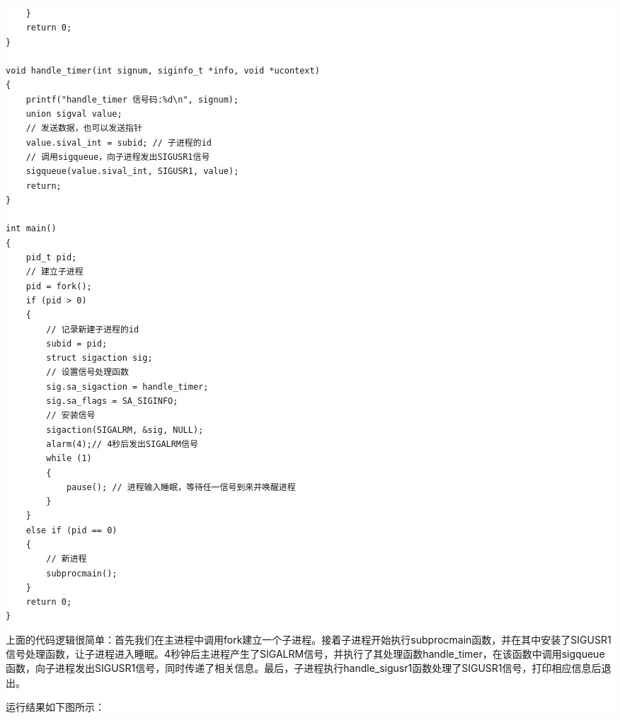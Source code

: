 ```plain
	}
	return 0;
}

void handle_timer(int signum, siginfo_t *info, void *ucontext)
{
	printf("handle_timer 信号码:%d\n", signum);
	union sigval value;
	// 发送数据，也可以发送指针
	value.sival_int = subid; // 子进程的id
	// 调用sigqueue，向子进程发出SIGUSR1信号
	sigqueue(value.sival_int, SIGUSR1, value);
	return;
}

int main()
{
	pid_t pid;
	// 建立子进程
	pid = fork();
	if (pid > 0)
	{
		// 记录新建子进程的id
		subid = pid;
		struct sigaction sig;
		// 设置信号处理函数
		sig.sa_sigaction = handle_timer;
		sig.sa_flags = SA_SIGINFO;
		// 安装信号
		sigaction(SIGALRM, &sig, NULL);
		alarm(4);// 4秒后发出SIGALRM信号
		while (1)
		{
			pause(); // 进程输入睡眠，等待任一信号到来并唤醒进程
		}
	}
	else if (pid == 0)
	{
		// 新进程
		subprocmain();
	}
	return 0;
}

```

上面的代码逻辑很简单：首先我们在主进程中调用fork建立一个子进程。接着子进程开始执行subprocmain函数，并在其中安装了SIGUSR1信号处理函数，让子进程进入睡眠。4秒钟后主进程产生了SIGALRM信号，并执行了其处理函数handle\_timer，在该函数中调用sigqueue函数，向子进程发出SIGUSR1信号，同时传递了相关信息。最后，子进程执行handle\_sigusr1函数处理了SIGUSR1信号，打印相应信息后退出。

运行结果如下图所示：
